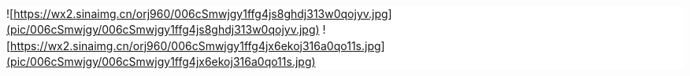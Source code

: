 ![https://wx2.sinaimg.cn/orj960/006cSmwjgy1ffg4js8ghdj313w0qojyv.jpg](pic/006cSmwjgy/006cSmwjgy1ffg4js8ghdj313w0qojyv.jpg)
![https://wx2.sinaimg.cn/orj960/006cSmwjgy1ffg4jx6ekoj316a0qo11s.jpg](pic/006cSmwjgy/006cSmwjgy1ffg4jx6ekoj316a0qo11s.jpg)